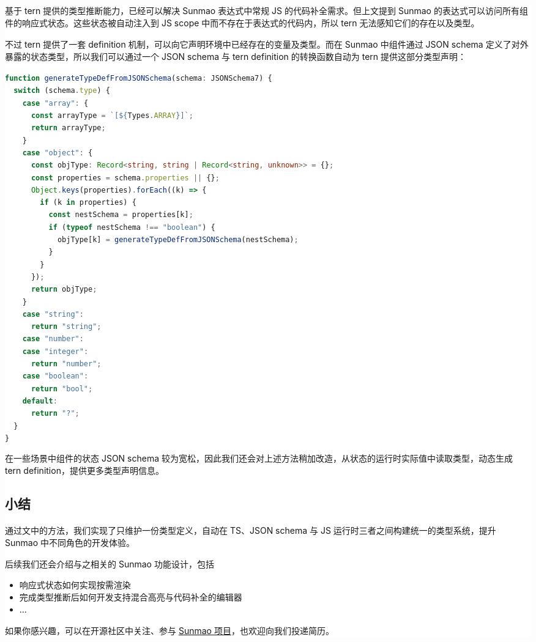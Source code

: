 基于 tern 提供的类型推断能力，已经可以解决 Sunmao 表达式中常规 JS 的代码补全需求。但上文提到 Sunmao 的表达式可以访问所有组件的响应式状态。这些状态被自动注入到 JS scope 中而不存在于表达式的代码内，所以 tern 无法感知它们的存在以及类型。

不过 tern 提供了一套 definition 机制，可以向它声明环境中已经存在的变量及类型。而在 Sunmao 中组件通过 JSON schema 定义了对外暴露的状态类型，所以我们可以通过一个 JSON schema 与 tern definition 的转换函数自动为 tern 提供这部分类型声明：

```ts
function generateTypeDefFromJSONSchema(schema: JSONSchema7) {
  switch (schema.type) {
    case "array": {
      const arrayType = `[${Types.ARRAY}]`;
      return arrayType;
    }
    case "object": {
      const objType: Record<string, string | Record<string, unknown>> = {};
      const properties = schema.properties || {};
      Object.keys(properties).forEach((k) => {
        if (k in properties) {
          const nestSchema = properties[k];
          if (typeof nestSchema !== "boolean") {
            objType[k] = generateTypeDefFromJSONSchema(nestSchema);
          }
        }
      });
      return objType;
    }
    case "string":
      return "string";
    case "number":
    case "integer":
      return "number";
    case "boolean":
      return "bool";
    default:
      return "?";
  }
}
```

在一些场景中组件的状态 JSON schema 较为宽松，因此我们还会对上述方法稍加改造，从状态的运行时实际值中读取类型，动态生成 tern definition，提供更多类型声明信息。

## 小结

通过文中的方法，我们实现了只维护一份类型定义，自动在 TS、JSON schema 与 JS 运行时三者之间构建统一的类型系统，提升 Sunmao 中不同角色的开发体验。

后续我们还会介绍与之相关的 Sunmao 功能设计，包括

- 响应式状态如何实现按需渲染
- 完成类型推断后如何开发支持混合高亮与代码补全的编辑器
- ...

如果你感兴趣，可以在开源社区中关注、参与 [Sunmao 项目](https://github.com/smartxworks/sunmao-ui)，也欢迎向我们投递简历。
